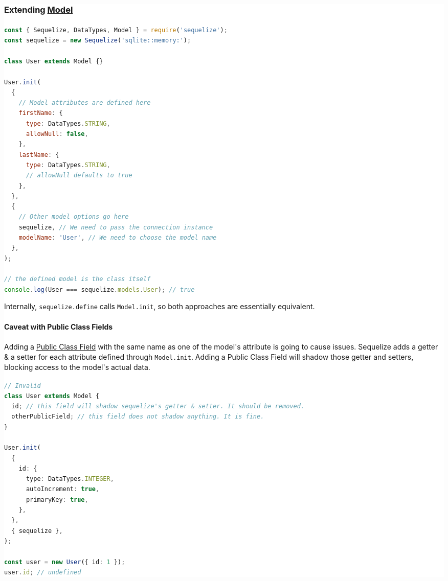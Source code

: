 ```js
```

### Extending [Model](pathname:///api/v6/class/src/model.js~Model.html)

```js
const { Sequelize, DataTypes, Model } = require('sequelize');
const sequelize = new Sequelize('sqlite::memory:');

class User extends Model {}

User.init(
  {
    // Model attributes are defined here
    firstName: {
      type: DataTypes.STRING,
      allowNull: false,
    },
    lastName: {
      type: DataTypes.STRING,
      // allowNull defaults to true
    },
  },
  {
    // Other model options go here
    sequelize, // We need to pass the connection instance
    modelName: 'User', // We need to choose the model name
  },
);

// the defined model is the class itself
console.log(User === sequelize.models.User); // true
```

Internally, `sequelize.define` calls `Model.init`, so both approaches are essentially equivalent.

#### Caveat with Public Class Fields

Adding a [Public Class Field](https://developer.mozilla.org/en-US/docs/Web/JavaScript/Reference/Classes/Public_class_fields) with the same name as one of the model's attribute is going to cause issues.
Sequelize adds a getter & a setter for each attribute defined through `Model.init`.
Adding a Public Class Field will shadow those getter and setters, blocking access to the model's actual data.

```typescript
// Invalid
class User extends Model {
  id; // this field will shadow sequelize's getter & setter. It should be removed.
  otherPublicField; // this field does not shadow anything. It is fine.
}

User.init(
  {
    id: {
      type: DataTypes.INTEGER,
      autoIncrement: true,
      primaryKey: true,
    },
  },
  { sequelize },
);

const user = new User({ id: 1 });
user.id; // undefined
```